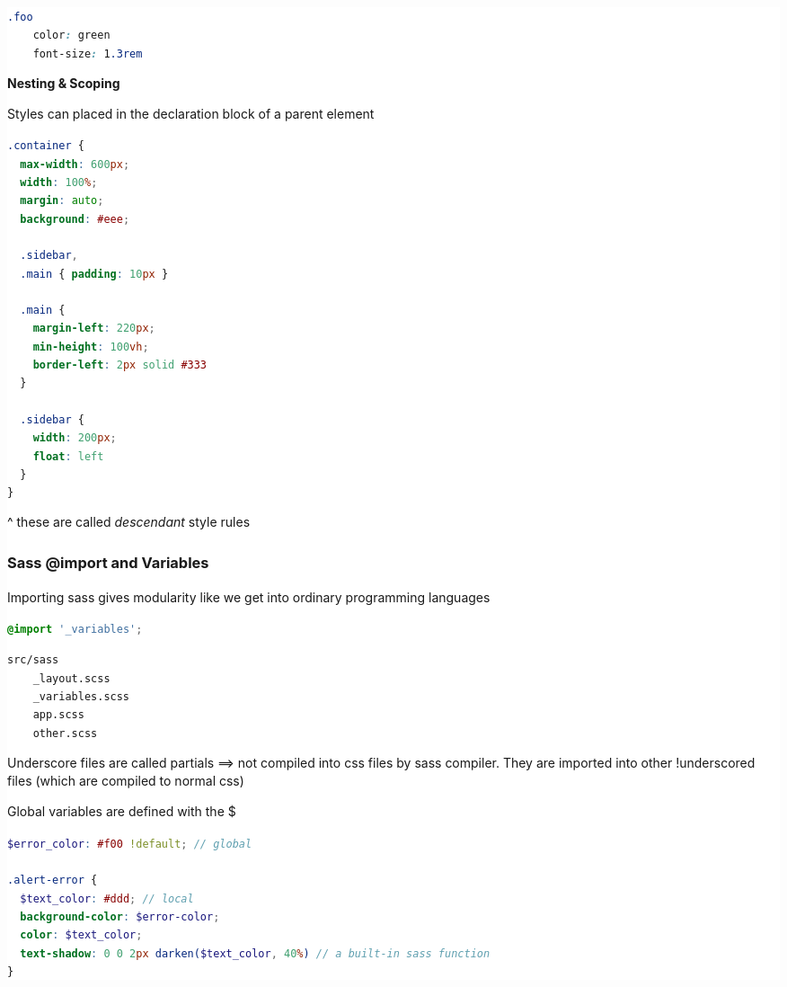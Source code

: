 ```scss
.foo
	color: green
	font-size: 1.3rem
```

**Nesting & Scoping**

Styles can placed in the declaration block of a parent element

```scss
.container {
  max-width: 600px;
  width: 100%;
  margin: auto;
  background: #eee;
  
  .sidebar,
  .main { padding: 10px }
  
  .main {
    margin-left: 220px;
    min-height: 100vh;
    border-left: 2px solid #333
  }
  
  .sidebar {
    width: 200px;
    float: left
  }
}
```

^ these are called *descendant* style rules

### Sass @import and Variables

Importing sass gives modularity like we get into ordinary programming languages

```scss
@import '_variables';
```

```
src/sass
	_layout.scss 
	_variables.scss
	app.scss
	other.scss
```

Underscore files are called partials ==> not compiled into css files by sass compiler. They are imported into other !underscored files (which are compiled to normal css)

Global variables are defined with the $

```scss
$error_color: #f00 !default; // global 

.alert-error {
  $text_color: #ddd; // local
  background-color: $error-color;
  color: $text_color;
  text-shadow: 0 0 2px darken($text_color, 40%) // a built-in sass function
}
```
